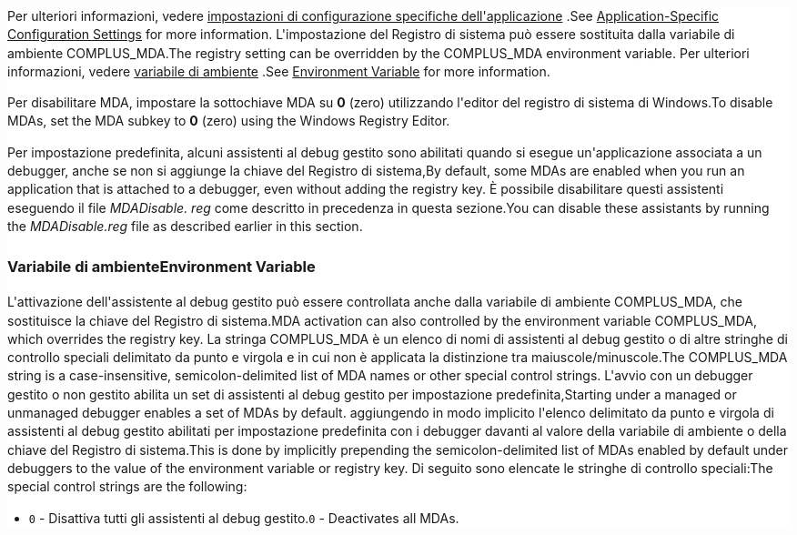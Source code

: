 <span data-ttu-id="8d0a1-169">Per ulteriori informazioni, vedere [impostazioni di configurazione specifiche dell'applicazione](#application-specific-configuration-settings) .</span><span class="sxs-lookup"><span data-stu-id="8d0a1-169">See [Application-Specific Configuration Settings](#application-specific-configuration-settings) for more information.</span></span> <span data-ttu-id="8d0a1-170">L'impostazione del Registro di sistema può essere sostituita dalla variabile di ambiente COMPLUS_MDA.</span><span class="sxs-lookup"><span data-stu-id="8d0a1-170">The registry setting can be overridden by the COMPLUS_MDA environment variable.</span></span> <span data-ttu-id="8d0a1-171">Per ulteriori informazioni, vedere [variabile di ambiente](#environment-variable) .</span><span class="sxs-lookup"><span data-stu-id="8d0a1-171">See [Environment Variable](#environment-variable) for more information.</span></span>

<span data-ttu-id="8d0a1-172">Per disabilitare MDA, impostare la sottochiave MDA su **0** (zero) utilizzando l'editor del registro di sistema di Windows.</span><span class="sxs-lookup"><span data-stu-id="8d0a1-172">To disable MDAs, set the MDA subkey to **0** (zero) using the Windows Registry Editor.</span></span>

<span data-ttu-id="8d0a1-173">Per impostazione predefinita, alcuni assistenti al debug gestito sono abilitati quando si esegue un'applicazione associata a un debugger, anche se non si aggiunge la chiave del Registro di sistema,</span><span class="sxs-lookup"><span data-stu-id="8d0a1-173">By default, some MDAs are enabled when you run an application that is attached to a debugger, even without adding the registry key.</span></span> <span data-ttu-id="8d0a1-174">È possibile disabilitare questi assistenti eseguendo il file *MDADisable. reg* come descritto in precedenza in questa sezione.</span><span class="sxs-lookup"><span data-stu-id="8d0a1-174">You can disable these assistants by running the *MDADisable.reg* file as described earlier in this section.</span></span>

### <a name="environment-variable"></a><span data-ttu-id="8d0a1-175">Variabile di ambiente</span><span class="sxs-lookup"><span data-stu-id="8d0a1-175">Environment Variable</span></span>

<span data-ttu-id="8d0a1-176">L'attivazione dell'assistente al debug gestito può essere controllata anche dalla variabile di ambiente COMPLUS_MDA, che sostituisce la chiave del Registro di sistema.</span><span class="sxs-lookup"><span data-stu-id="8d0a1-176">MDA activation can also controlled by the environment variable COMPLUS_MDA, which overrides the registry key.</span></span> <span data-ttu-id="8d0a1-177">La stringa COMPLUS_MDA è un elenco di nomi di assistenti al debug gestito o di altre stringhe di controllo speciali delimitato da punto e virgola e in cui non è applicata la distinzione tra maiuscole/minuscole.</span><span class="sxs-lookup"><span data-stu-id="8d0a1-177">The COMPLUS_MDA string is a case-insensitive, semicolon-delimited list of MDA names or other special control strings.</span></span> <span data-ttu-id="8d0a1-178">L'avvio con un debugger gestito o non gestito abilita un set di assistenti al debug gestito per impostazione predefinita,</span><span class="sxs-lookup"><span data-stu-id="8d0a1-178">Starting under a managed or unmanaged debugger enables a set of MDAs by default.</span></span> <span data-ttu-id="8d0a1-179">aggiungendo in modo implicito l'elenco delimitato da punto e virgola di assistenti al debug gestito abilitati per impostazione predefinita con i debugger davanti al valore della variabile di ambiente o della chiave del Registro di sistema.</span><span class="sxs-lookup"><span data-stu-id="8d0a1-179">This is done by implicitly prepending the semicolon-delimited list of MDAs enabled by default under debuggers to the value of the environment variable or registry key.</span></span> <span data-ttu-id="8d0a1-180">Di seguito sono elencate le stringhe di controllo speciali:</span><span class="sxs-lookup"><span data-stu-id="8d0a1-180">The special control strings are the following:</span></span>

- <span data-ttu-id="8d0a1-181">`0` - Disattiva tutti gli assistenti al debug gestito.</span><span class="sxs-lookup"><span data-stu-id="8d0a1-181">`0` - Deactivates all MDAs.</span></span>
